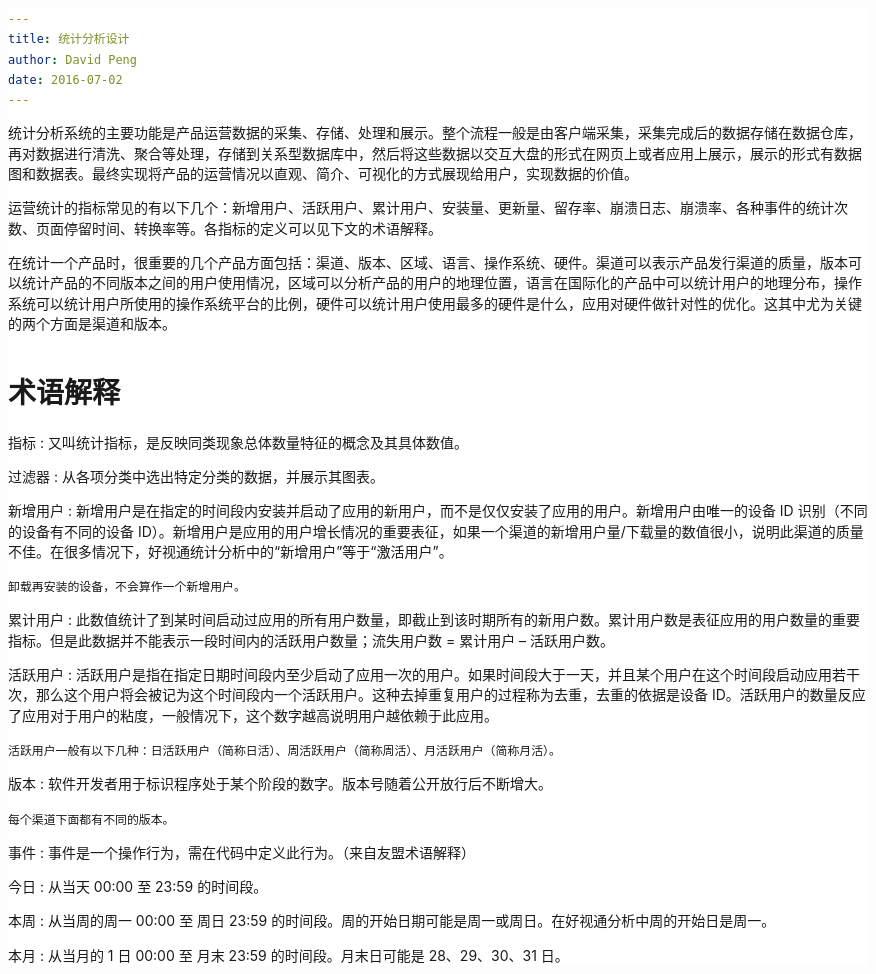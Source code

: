 ```yaml
---
title: 统计分析设计
author: David Peng
date: 2016-07-02
---
```


​统计分析系统的主要功能是产品运营数据的采集、存储、处理和展示。整个流程一般是由客户端采集，采集完成后的数据存储在数据仓库，再对数据进行清洗、聚合等处理，存储到关系型数据库中，然后将这些数据以交互大盘的形式在网页上或者应用上展示，展示的形式有数据图和数据表。最终实现将产品的运营情况以直观、简介、可视化的方式展现给用户，实现数据的价值。

运营统计的指标常见的有以下几个：新增用户、活跃用户、累计用户、安装量、更新量、留存率、崩溃日志、崩溃率、各种事件的统计次数、页面停留时间、转换率等。各指标的定义可以见下文的术语解释。

在统计一个产品时，很重要的几个产品方面包括：渠道、版本、区域、语言、操作系统、硬件。渠道可以表示产品发行渠道的质量，版本可以统计产品的不同版本之间的用户使用情况，区域可以分析产品的用户的地理位置，语言在国际化的产品中可以统计用户的地理分布，操作系统可以统计用户所使用的操作系统平台的比例，硬件可以统计用户使用最多的硬件是什么，应用对硬件做针对性的优化。这其中尤为关键的两个方面是渠道和版本。

# 术语解释

指标
:   又叫统计指标，是反映同类现象总体数量特征的概念及其具体数值。

过滤器
:   从各项分类中选出特定分类的数据，并展示其图表。

新增用户
:   新增用户是在指定的时间段内安装并启动了应用的新用户，而不是仅仅安装了应用的用户。新增用户由唯一的设备 ID 识别（不同的设备有不同的设备 ID）。新增用户是应用的用户增长情况的重要表征，如果一个渠道的新增用户量/下载量的数值很小，说明此渠道的质量不佳。在很多情况下，好视通统计分析中的“新增用户”等于“激活用户”。

    卸载再安装的设备，不会算作一个新增用户。

累计用户
:   此数值统计了到某时间启动过应用的所有用户数量，即截止到该时期所有的新用户数。累计用户数是表征应用的用户数量的重要指标。但是此数据并不能表示一段时间内的活跃用户数量；流失用户数 = 累计用户 – 活跃用户数。

活跃用户
:   活跃用户是指在指定日期时间段内至少启动了应用一次的用户。如果时间段大于一天，并且某个用户在这个时间段启动应用若干次，那么这个用户将会被记为这个时间段内一个活跃用户。这种去掉重复用户的过程称为去重，去重的依据是设备 ID。活跃用户的数量反应了应用对于用户的粘度，一般情况下，这个数字越高说明用户越依赖于此应用。

    活跃用户一般有以下几种：日活跃用户（简称日活）、周活跃用户（简称周活）、月活跃用户（简称月活）。

版本
:   软件开发者用于标识程序处于某个阶段的数字。版本号随着公开放行后不断增大。

    每个渠道下面都有不同的版本。

事件
:   事件是一个操作行为，需在代码中定义此行为。（来自友盟术语解释）

今日
:   从当天 00:00 至 23:59 的时间段。

本周
:   从当周的周一 00:00 至 周日 23:59 的时间段。周的开始日期可能是周一或周日。在好视通分析中周的开始日是周一。

本月
:   从当月的 1 日 00:00 至 月末 23:59 的时间段。月末日可能是 28、29、30、31 日。
